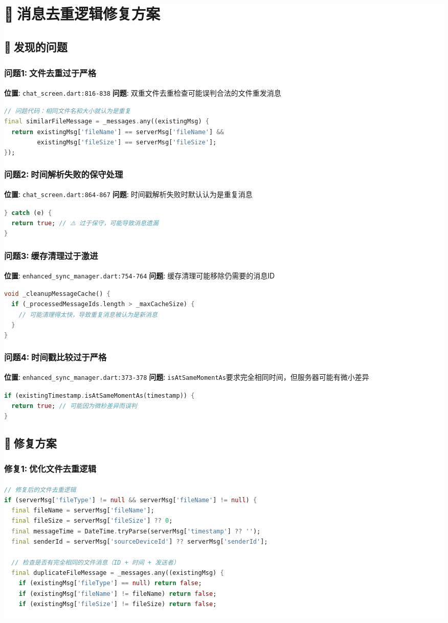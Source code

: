 # 🔧 消息去重逻辑修复方案

## 🚨 发现的问题

### 问题1: 文件去重过于严格
**位置**: `chat_screen.dart:816-838`
**问题**: 双重文件去重检查可能误判合法的文件重发消息
```dart
// 问题代码：相同文件名和大小就认为是重复
final similarFileMessage = _messages.any((existingMsg) {
  return existingMsg['fileName'] == serverMsg['fileName'] && 
         existingMsg['fileSize'] == serverMsg['fileSize'];
});
```

### 问题2: 时间解析失败的保守处理
**位置**: `chat_screen.dart:864-867`
**问题**: 时间戳解析失败时默认认为是重复消息
```dart
} catch (e) {
  return true; // ⚠️ 过于保守，可能导致消息遗漏
}
```

### 问题3: 缓存清理过于激进
**位置**: `enhanced_sync_manager.dart:754-764`
**问题**: 缓存清理可能移除仍需要的消息ID
```dart
void _cleanupMessageCache() {
  if (_processedMessageIds.length > _maxCacheSize) {
    // 可能清理得太快，导致重复消息被认为是新消息
  }
}
```

### 问题4: 时间戳比较过于严格
**位置**: `enhanced_sync_manager.dart:373-378`
**问题**: `isAtSameMomentAs`要求完全相同时间，但服务器可能有微小差异
```dart
if (existingTimestamp.isAtSameMomentAs(timestamp)) {
  return true; // 可能因为微秒差异而误判
}
```

## 🔧 修复方案

### 修复1: 优化文件去重逻辑
```dart
// 修复后的文件去重逻辑
if (serverMsg['fileType'] != null && serverMsg['fileName'] != null) {
  final fileName = serverMsg['fileName'];
  final fileSize = serverMsg['fileSize'] ?? 0;
  final messageTime = DateTime.tryParse(serverMsg['timestamp'] ?? '');
  final senderId = serverMsg['sourceDeviceId'] ?? serverMsg['senderId'];
  
  // 检查是否有完全相同的文件消息（ID + 时间 + 发送者）
  final duplicateFileMessage = _messages.any((existingMsg) {
    if (existingMsg['fileType'] == null) return false;
    if (existingMsg['fileName'] != fileName) return false;
    if (existingMsg['fileSize'] != fileSize) return false;
    
```